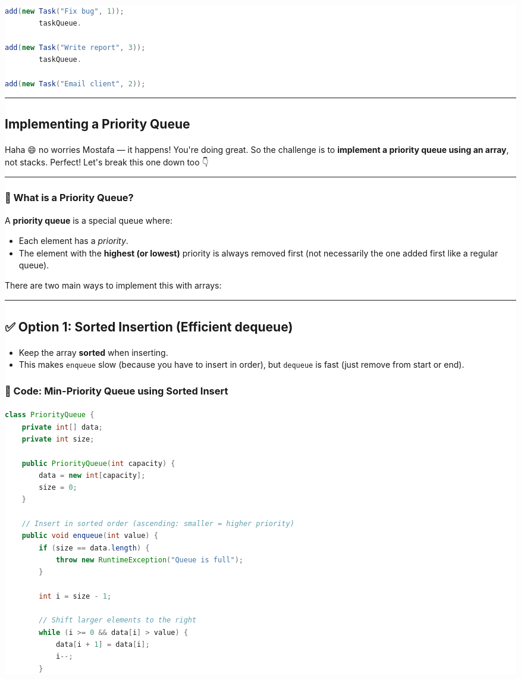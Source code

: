 ```java
add(new Task("Fix bug", 1));
        taskQueue.

add(new Task("Write report", 3));
        taskQueue.

add(new Task("Email client", 2));
```

---

## Implementing a Priority Queue

Haha 😄 no worries Mostafa — it happens! You're doing great. So the challenge is to **implement a priority queue using an
array**, not stacks. Perfect! Let's break this one down too 👇

---

### 🧠 What is a Priority Queue?

A **priority queue** is a special queue where:

* Each element has a *priority*.
* The element with the **highest (or lowest)** priority is always removed first (not necessarily the one added first
  like a regular queue).

There are two main ways to implement this with arrays:

---

## ✅ Option 1: **Sorted Insertion (Efficient dequeue)**

* Keep the array **sorted** when inserting.
* This makes `enqueue` slow (because you have to insert in order), but `dequeue` is fast (just remove from start or
  end).

### 🧪 Code: Min-Priority Queue using Sorted Insert

```java
class PriorityQueue {
    private int[] data;
    private int size;

    public PriorityQueue(int capacity) {
        data = new int[capacity];
        size = 0;
    }

    // Insert in sorted order (ascending: smaller = higher priority)
    public void enqueue(int value) {
        if (size == data.length) {
            throw new RuntimeException("Queue is full");
        }

        int i = size - 1;

        // Shift larger elements to the right
        while (i >= 0 && data[i] > value) {
            data[i + 1] = data[i];
            i--;
        }

```